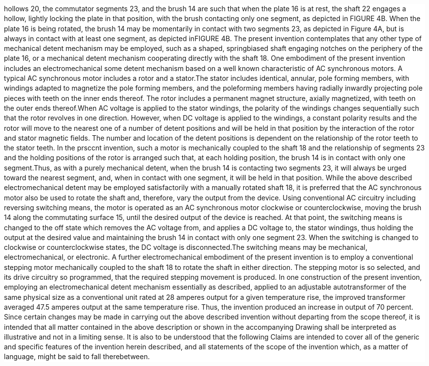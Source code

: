hollows 20, the commutator segments 23, and the brush 14 are such that when the plate 16 is at rest, the shaft 22 engages a hollow, lightly locking the plate in that position, with the brush contacting only one segment, as depicted in FIGURE 4B. When the plate 16 is being rotated, the brush 14 may be momentarily in contact with two segments 23, as depicted in Figure 4A, but is always in contact with at least one segment, as depicted inFIGURE 4B. The present invention contemplates that any other type of mechanical detent mechanism may be employed, such as a shaped, springbiased shaft engaging notches on the periphery of the plate 16, or a mechanical detent mechanism cooperating directly with the shaft 18. One embodiment of the present invention includes an electromechanical some detent mechanism based on a well known characteristic of AC synchronous motors. A typical AC synchronous motor includes a rotor and a stator.The stator includes identical, annular, pole forming members, with windings adapted to magnetize the pole forming members, and the poleforming members having radially inwardly projecting pole pieces with teeth on the inner ends thereof. The rotor includes a permanent magnet structure, axially magnetized, with teeth on the outer ends thereof.When AC voltage is applied to the stator windings, the polarity of the windings changes sequentially such that the rotor revolves in one direction. However, when DC voltage is applied to the windings, a constant polarity results and the rotor will move to the nearest one of a number of detent positions and will be held in that position by the interaction of the rotor and stator magnetic fields. The number and location of the detent positions is dependent on the relationship of the rotor teeth to the stator teeth. In the prsccnt invention, such a motor is mechanically coupled to the shaft 18 and the relationship of segments 23 and the holding positions of the rotor is arranged such that, at each holding position, the brush 14 is in contact with only one segment.Thus, as with a purely mechanical detent, when the brush 14 is contacting two segments 23, it will always be urged toward the nearest segment, and, when in contact with one segment, it will be held in that position. While the above described electromechanical detent may be employed satisfactorily with a manually rotated shaft 18, it is preferred that the AC synchronous motor also be used to rotate the shaft and, therefore, vary the output from the device. Using conventional AC circuitry including reversing switching means, the motor is operated as an AC synchronous motor clockwise or counterclockwise, moving the brush 14 along the commutating surface 15, until the desired output of the device is reached. At that point, the switching means is changed to the off state which removes the AC voltage from, and applies a DC voltage to, the stator windings, thus holding the output at the desired value and maintaining the brush 14 in contact with only one segment 23. When the switching is changed to clockwise or counterclockwise states, the DC voltage is disconnected.The switching means may be mechanical, electromechanical, or electronic. A further electromechanical embodiment of the present invention is to employ a conventional stepping motor mechanically coupled to the shaft 18 to rotate the shaft in either direction. The stepping motor is so selected, and its drive circuitry so programmed, that the required stepping movement is produced. In one construction of the present invention, employing an electromechanical detent mechanism essentially as described, applied to an adjustable autotransformer of the same physical size as a conventional unit rated at 28 amperes output for a given temperature rise, the improved transformer averaged 47.5 amperes output at the same temperature rise. Thus, the invention produced an increase in output of 70 percent. Since certain changes may be made in carrying out the above described invention without departing from the scope thereof, it is intended that all matter contained in the above description or shown in the accompanying Drawing shall be interpreted as illustrative and not in a limiting sense. It is also to be understood that the following Claims are intended to cover all of the generic and specific features of the invention herein described, and all statements of the scope of the invention which, as a matter of language, might be said to fall therebetween.